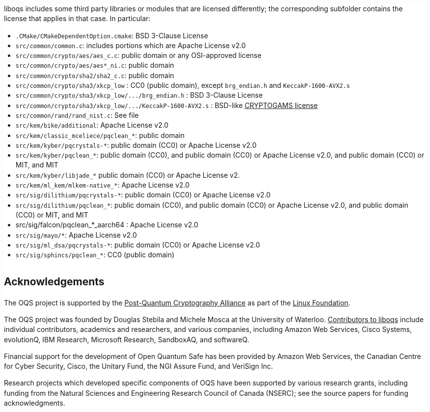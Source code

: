 liboqs includes some third party libraries or modules that are licensed differently; the corresponding subfolder contains the license that applies in that case.  In particular:

- `.CMake/CMakeDependentOption.cmake`: BSD 3-Clause License
- `src/common/common.c`: includes portions which are Apache License v2.0
- `src/common/crypto/aes/aes_c.c`: public domain or any OSI-approved license
- `src/common/crypto/aes/aes*_ni.c`: public domain
- `src/common/crypto/sha2/sha2_c.c`: public domain
- `src/common/crypto/sha3/xkcp_low` : CC0 (public domain), except `brg_endian.h` and `KeccakP-1600-AVX2.s`
- `src/common/crypto/sha3/xkcp_low/.../brg_endian.h` : BSD 3-Clause License
- `src/common/crypto/sha3/xkcp_low/.../KeccakP-1600-AVX2.s` : BSD-like [CRYPTOGAMS license](http://www.openssl.org/~appro/cryptogams/)
- `src/common/rand/rand_nist.c`: See file
- `src/kem/bike/additional`: Apache License v2.0
- `src/kem/classic_mceliece/pqclean_*`: public domain
- `src/kem/kyber/pqcrystals-*`: public domain (CC0) or Apache License v2.0
- `src/kem/kyber/pqclean_*`: public domain (CC0), and public domain (CC0) or Apache License v2.0, and public domain (CC0) or MIT, and MIT
- `src/kem/kyber/libjade_*` public domain (CC0) or Apache License v2.
- `src/kem/ml_kem/mlkem-native_*`: Apache License v2.0
- `src/sig/dilithium/pqcrystals-*`: public domain (CC0) or Apache License v2.0
- `src/sig/dilithium/pqclean_*`: public domain (CC0), and public domain (CC0) or Apache License v2.0, and public domain (CC0) or MIT, and MIT
-  src/sig/falcon/pqclean_\*\_aarch64 : Apache License v2.0
- `src/sig/mayo/*`: Apache License v2.0
- `src/sig/ml_dsa/pqcrystals-*`: public domain (CC0) or Apache License v2.0
- `src/sig/sphincs/pqclean_*`: CC0 (public domain)

## Acknowledgements

The OQS project is supported by the [Post-Quantum Cryptography Alliance](https://pqca.org/) as part of the [Linux Foundation](https://linuxfoundation.org/).

The OQS project was founded by Douglas Stebila and Michele Mosca at the University of Waterloo.  [Contributors to liboqs](https://github.com/open-quantum-safe/liboqs/blob/main/CONTRIBUTORS) include individual contributors, academics and researchers, and various companies, including Amazon Web Services, Cisco Systems, evolutionQ, IBM Research, Microsoft Research, SandboxAQ, and softwareQ.

Financial support for the development of Open Quantum Safe has been provided by Amazon Web Services, the Canadian Centre for Cyber Security, Cisco, the Unitary Fund, the NGI Assure Fund, and VeriSign Inc.

Research projects which developed specific components of OQS have been supported by various research grants, including funding from the Natural Sciences and Engineering Research Council of Canada (NSERC); see the source papers for funding acknowledgments.
